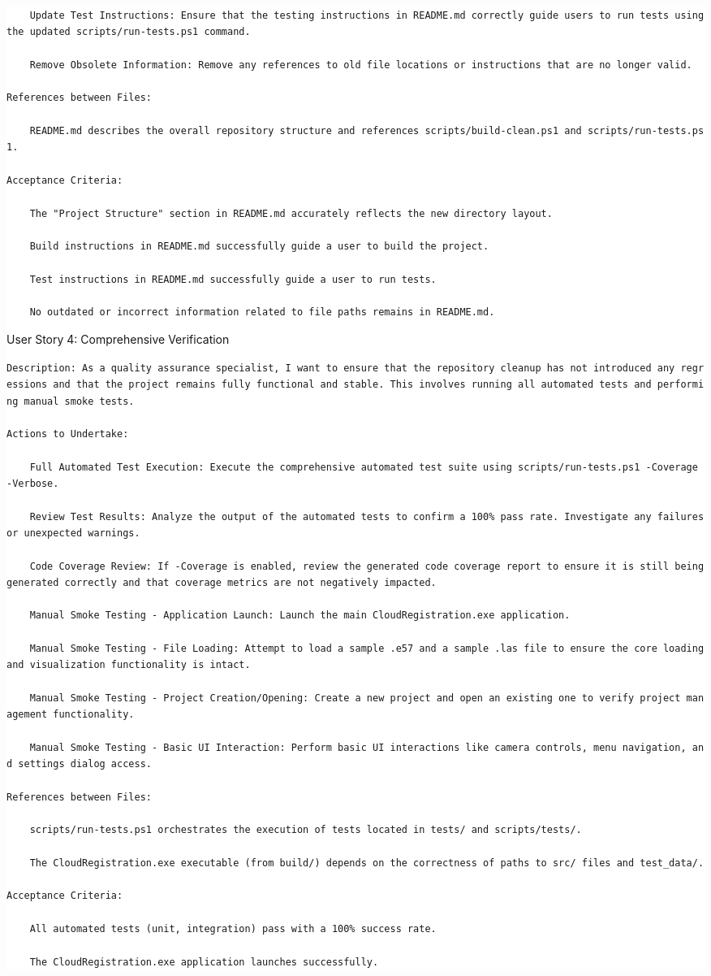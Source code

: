         Update Test Instructions: Ensure that the testing instructions in README.md correctly guide users to run tests using the updated scripts/run-tests.ps1 command.

        Remove Obsolete Information: Remove any references to old file locations or instructions that are no longer valid.

    References between Files:

        README.md describes the overall repository structure and references scripts/build-clean.ps1 and scripts/run-tests.ps1.

    Acceptance Criteria:

        The "Project Structure" section in README.md accurately reflects the new directory layout.

        Build instructions in README.md successfully guide a user to build the project.

        Test instructions in README.md successfully guide a user to run tests.

        No outdated or incorrect information related to file paths remains in README.md.

User Story 4: Comprehensive Verification

    Description: As a quality assurance specialist, I want to ensure that the repository cleanup has not introduced any regressions and that the project remains fully functional and stable. This involves running all automated tests and performing manual smoke tests.

    Actions to Undertake:

        Full Automated Test Execution: Execute the comprehensive automated test suite using scripts/run-tests.ps1 -Coverage -Verbose.

        Review Test Results: Analyze the output of the automated tests to confirm a 100% pass rate. Investigate any failures or unexpected warnings.

        Code Coverage Review: If -Coverage is enabled, review the generated code coverage report to ensure it is still being generated correctly and that coverage metrics are not negatively impacted.

        Manual Smoke Testing - Application Launch: Launch the main CloudRegistration.exe application.

        Manual Smoke Testing - File Loading: Attempt to load a sample .e57 and a sample .las file to ensure the core loading and visualization functionality is intact.

        Manual Smoke Testing - Project Creation/Opening: Create a new project and open an existing one to verify project management functionality.

        Manual Smoke Testing - Basic UI Interaction: Perform basic UI interactions like camera controls, menu navigation, and settings dialog access.

    References between Files:

        scripts/run-tests.ps1 orchestrates the execution of tests located in tests/ and scripts/tests/.

        The CloudRegistration.exe executable (from build/) depends on the correctness of paths to src/ files and test_data/.

    Acceptance Criteria:

        All automated tests (unit, integration) pass with a 100% success rate.

        The CloudRegistration.exe application launches successfully.
